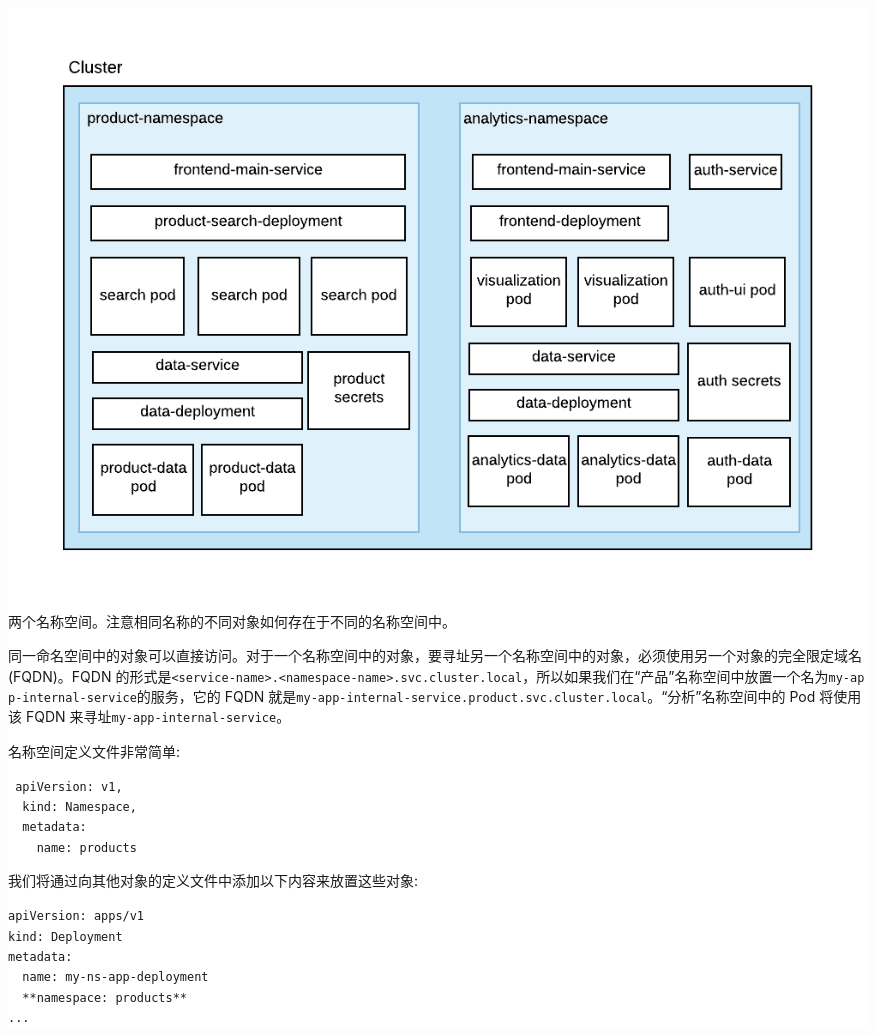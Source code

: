 ![](img/0d8ecd54c449f632dc7056653127c9e9.png)

两个名称空间。注意相同名称的不同对象如何存在于不同的名称空间中。

同一命名空间中的对象可以直接访问。对于一个名称空间中的对象，要寻址另一个名称空间中的对象，必须使用另一个对象的完全限定域名(FQDN)。FQDN 的形式是`<service-name>.<namespace-name>.svc.cluster.local`，所以如果我们在“产品”名称空间中放置一个名为`my-app-internal-service`的服务，它的 FQDN 就是`my-app-internal-service.product.svc.cluster.local`。“分析”名称空间中的 Pod 将使用该 FQDN 来寻址`my-app-internal-service`。

名称空间定义文件非常简单:

```
 apiVersion: v1,
  kind: Namespace,
  metadata: 
    name: products
```

我们将通过向其他对象的定义文件中添加以下内容来放置这些对象:

```
apiVersion: apps/v1
kind: Deployment
metadata:
  name: my-ns-app-deployment
  **namespace: products**
...
```
